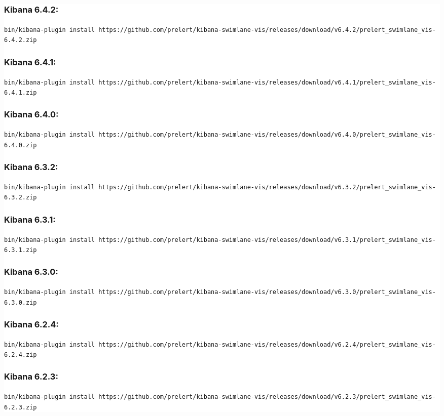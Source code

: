 ### Kibana 6.4.2:

```
bin/kibana-plugin install https://github.com/prelert/kibana-swimlane-vis/releases/download/v6.4.2/prelert_swimlane_vis-6.4.2.zip
```

### Kibana 6.4.1:

```
bin/kibana-plugin install https://github.com/prelert/kibana-swimlane-vis/releases/download/v6.4.1/prelert_swimlane_vis-6.4.1.zip
```

### Kibana 6.4.0:

```
bin/kibana-plugin install https://github.com/prelert/kibana-swimlane-vis/releases/download/v6.4.0/prelert_swimlane_vis-6.4.0.zip
```

### Kibana 6.3.2:

```
bin/kibana-plugin install https://github.com/prelert/kibana-swimlane-vis/releases/download/v6.3.2/prelert_swimlane_vis-6.3.2.zip
```

### Kibana 6.3.1:

```
bin/kibana-plugin install https://github.com/prelert/kibana-swimlane-vis/releases/download/v6.3.1/prelert_swimlane_vis-6.3.1.zip
```

### Kibana 6.3.0:

```
bin/kibana-plugin install https://github.com/prelert/kibana-swimlane-vis/releases/download/v6.3.0/prelert_swimlane_vis-6.3.0.zip
```

### Kibana 6.2.4:

```
bin/kibana-plugin install https://github.com/prelert/kibana-swimlane-vis/releases/download/v6.2.4/prelert_swimlane_vis-6.2.4.zip
```

### Kibana 6.2.3:

```
bin/kibana-plugin install https://github.com/prelert/kibana-swimlane-vis/releases/download/v6.2.3/prelert_swimlane_vis-6.2.3.zip
```
